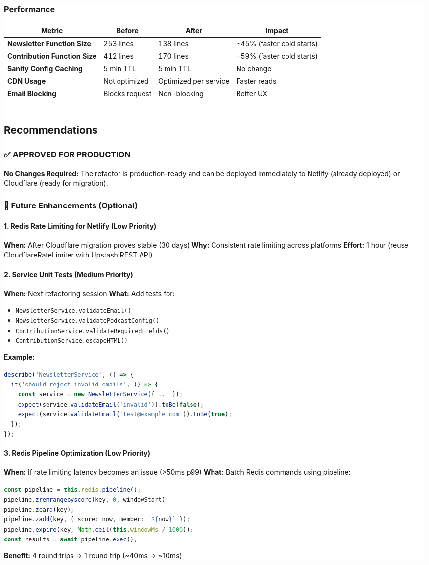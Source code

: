 ### Performance

| Metric | Before | After | Impact |
|--------|--------|-------|--------|
| **Newsletter Function Size** | 253 lines | 138 lines | -45% (faster cold starts) |
| **Contribution Function Size** | 412 lines | 170 lines | -59% (faster cold starts) |
| **Sanity Config Caching** | 5 min TTL | 5 min TTL | No change |
| **CDN Usage** | Not optimized | Optimized per service | Faster reads |
| **Email Blocking** | Blocks request | Non-blocking | Better UX |

---

## Recommendations

### ✅ APPROVED FOR PRODUCTION

**No Changes Required:**
The refactor is production-ready and can be deployed immediately to Netlify (already deployed) or Cloudflare (ready for migration).

### 🎯 Future Enhancements (Optional)

#### 1. Redis Rate Limiting for Netlify (Low Priority)
**When:** After Cloudflare migration proves stable (30 days)
**Why:** Consistent rate limiting across platforms
**Effort:** 1 hour (reuse CloudflareRateLimiter with Upstash REST API)

#### 2. Service Unit Tests (Medium Priority)
**When:** Next refactoring session
**What:** Add tests for:
- `NewsletterService.validateEmail()`
- `NewsletterService.validatePodcastConfig()`
- `ContributionService.validateRequiredFields()`
- `ContributionService.escapeHTML()`

**Example:**
```typescript
describe('NewsletterService', () => {
  it('should reject invalid emails', () => {
    const service = new NewsletterService({ ... });
    expect(service.validateEmail('invalid')).toBe(false);
    expect(service.validateEmail('test@example.com')).toBe(true);
  });
});
```

#### 3. Redis Pipeline Optimization (Low Priority)
**When:** If rate limiting latency becomes an issue (>50ms p99)
**What:** Batch Redis commands using pipeline:
```typescript
const pipeline = this.redis.pipeline();
pipeline.zremrangebyscore(key, 0, windowStart);
pipeline.zcard(key);
pipeline.zadd(key, { score: now, member: `${now}` });
pipeline.expire(key, Math.ceil(this.windowMs / 1000));
const results = await pipeline.exec();
```
**Benefit:** 4 round trips → 1 round trip (~40ms → ~10ms)
